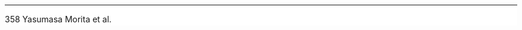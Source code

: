* * * * * * * * * * * * * * * * * * * * * * * * * * * * * * * * * * * * * * * * * * * * * * * * * * * * * * * * * * * * * * * * * * * * * * * * * * * * * * * * * * * * * * * * * * * * * * * * * * * * * * * * * * * * * * * * * * * * * * * * * * * * * * * * * * * * * * * * * * * * * * * * * * * * * * * * * * * * * * * * * * * * * * * * * * * * * * * * * * * * * * * * * * * * * * * * * * * * * * * * * * * * * * * * * * * * * * * * * * * * * * * * * * * * * * * * * * * * * * * * * * * * * * * * * * * * * * * * * * * * * * * * * * * * * * * * * * * * * * * * * * * * * * * * * * * * * * * * * * * * * * * * * * * * * * * * * * * * * * * * * * * * * * * * * * * * * * * * * * * * * * * * * * * * * * * * * * * * * * * * * * * * * * * * * * * * * * * * * * * * * * * * * * * * * * * * * * * * * * * * * * * * * * * * * * * * * * * * * * * * * * * * * * * * * * * * * * * * * * * * * * * * * * * * * * * * * * * * * * * * * * * * * * * * * * * * * * * * * * * * * * * * * * * * * * * * * * * * * * * * * * * * * * * * * * * * * * * * * * * * * * * * * * * * * * * * * * * * * * * * * * * * * * * * * * * * * * * * * * * * * * * * * * * * * * * * * * * * * * * * * * * * * * * * * * * * * * * * * * * * * * * * * * * * * * * * * * * * * * * * * * * * * * * * * * * * * * * * * * * * * * * * * * * * * * * * * * * * * * * * * * * * * * * * * * * * * * * * * * * * * * * * * * * * * * * * * * * * * * * * * * * * * * * * * * * * * * * * * * * * * * * * * * * * * * * * * * * * * * * * * * * * * * * * * * * * * * * * * * * * * * * * * * * * * * * * * * * * * * * * * * * * * * * * * * * * * * * * * * * * * * * * * * * * * * * * * * * * * * * * * * * * * * * * * * * * * * * * * * * * * * * * * * * * * * * * * * * * * * * * * * * * * * * * * * * * * * * * * * * * * * * * * * * * * * * * * * * * * * * * * * * * * * * * * * * * * * * * * * * * * * * * * * * * * * * * * * * * * * * * * * * * * * * * * * * * * * * * * * * * * * * * * * * * * * * * * * * * * * * * * * * * * * * * * * * * * * * * * * * * * * * * * * * * * * * * * * * * * * * * * * * * * * * * * * * * * * * * * * * * * * * * * * * * * * * * * * * * * * * * * * * * * * * * * * * * * * * * * * * * * * * * * * * * * * * * * * * * * * * * * * * * * * * * * * * * * * * * * * * * * * * * * * * * * * * * * * * * * * * * * * * * * * * * * * * * * * * * * * * * * * * * * * * * * * * * * * * * * * * * * * * * * * * * * * * * * * * * * * * * * * * * * * * * * * * * * * * * * * * * * * * * * * * * * * * * * * * * * * * * * * * * * * * * * * * * * * * * * * * * * * * * * * * * * * * * * * * * * * * * * * * * * * * * * * * * * * * * * * * * * * * * * * * * * * * * * * * * * * * * * * * * * * * * * * * * * * * * * * * * * * * * * * * * * * * * * * * * * * * * * * * * * * * * * * * * * * * * * * * * * * * * * * * * * * * * * * * * * * * * * * * * * * * * * * * * * * * * * * * * * * * * * * * * * * * * * * * * * * * * * * * * * * * * * * * * * * * * * * * * * * * * * * * * * * * * * * * * * * * * * * * * * * * * * * * * * * * * * * * * * * * * * * * * * * * * * * * * * * * * * * * * * * * * * * * * * * * * * * * * * * * * * * * * * * * * * * * * * * * * * * * * * * * * * * * * * * * * * * * * * * * * * * * * * * * * * * * * * * * * * * * * * * * * * * * * * * * * * * * * * * * * * * * * * * * * * * * * * * * * * * * * * * * * * * * * * * * * * * * * * * * * * * * * * * * * * * * * * * * * * * * * * * * * * * * * * * * * * * * * * * * * * * * * * * * * * * * * * * * * * * * * * * * * * * * * * * * * * * * * * * * * * * * * * * * * * * * * * * * * * * * * * * * * * * * * * * * * * * * * * * * * * * * * * * * * * * * * * * * * * * * * * * * * * * * * * * * * * * * * * * * * * * * * * * * * * * * * * * * * * * * * * * * * * * * * * * * * * * * * * * * * * * * * * * * * * * * * * * * * * * * * * * * * * * * * * * * * * * * * * * * * * * * * * * * * * * * * * * * * * * * * * * * * * * * * * * * * * * * * * * * * * * * * * * * * * * * * * * * * * * * * * * * * * * * * * * * * * * * * * * * * * * * * * * * * * * * * * * * * * * * * * * * * * * * * * * * * * * * * * * * * * * * * * * * * * * * * * * * * * * * * * * * * * * * * * * * * * * * * * * * * * * * * * * * * * * * * * * * * * * * * * * * * * * * * * * * * * * * * * * * * * * * * * * * * * * * * * * * * * * * * * * * * * * * * * * * * * * * * * * * * * * * * * * * * * * * * * * * * * * * * * * * * * * * * * * * * * * * * * * * * * * * * * * * * * * * * * * * * * * * * * * * * * * * * * * * * * * * * * * * * * * * * * * * * * * * * * * * * * * * * * * * * * * * * * * * * * * * * * * * * * * * * * * * * * * * * * * * * * * * * * * * * * * * * * * * * * * * * * * * * * * * * * * * * * * * * * * * * * * * * * * * * * * * * * * * * * * * * * * * * * * * * * * * * * * * * * * * * * * * * * * * * * * * * * * * * * * * * * * * * * * * * * * * * * * * * * * * * * * * * * * * * * * * * * * * * * * * * * * * * * * * * * * * * * * * * * * * * * * * * * * * * * * * * * * * * * * * * * * * * * * * * * * * * * * * * * * * * * * * * * * * * * * * * * * * * * * * * * * * * * * * * * * * * * * * * * * * * * * * * * * * * * * * * * * * * * * * * * * * * * * * * * * * * * * * * * * * * * * * * * * * * * * * * * * * * * * * * * * * * * * * * * * * * * * * * * * * * * * * * * * * * * * * * * * * * * * * * * * * * * * * * * * * * * * * * * * * * * * * * * * * * * * * * * * * * * * * * * * * * * * * * * * * * * * * * * * * * * * * * * * * * * * * * * * * * * * * * * * * * * * * * * * * * * * * * * * * * * * * * * * * * * * * * * * * * * * * * * * * * * * * * * * * * * * * * * * * * * * * * * * * * * * * * * * * * * * * * * * * * * * * * * * * * * * * * * * * * * * * * * *
358 Yasumasa Morita et al.
